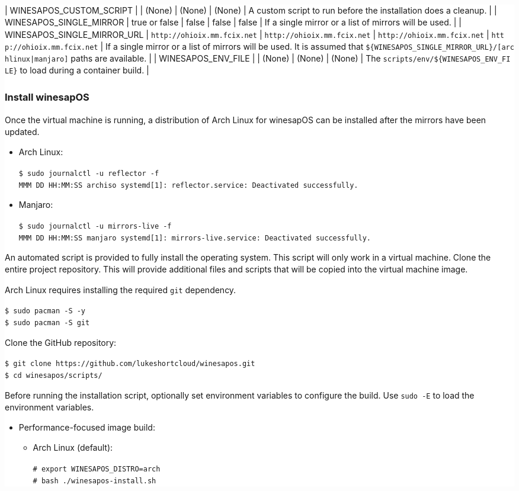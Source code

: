 | WINESAPOS_CUSTOM_SCRIPT | | (None) | (None) | (None) | A custom script to run before the installation does a cleanup. |
| WINESAPOS_SINGLE_MIRROR | true or false | false | false | false | If a single mirror or a list of mirrors will be used. |
| WINESAPOS_SINGLE_MIRROR_URL | ``http://ohioix.mm.fcix.net`` | ``http://ohioix.mm.fcix.net`` | ``http://ohioix.mm.fcix.net`` | ``http://ohioix.mm.fcix.net`` | If a single mirror or a list of mirrors will be used. It is assumed that ``${WINESAPOS_SINGLE_MIRROR_URL}/[archlinux|manjaro]`` paths are available. |
| WINESAPOS_ENV_FILE | | (None) | (None) | (None) | The `scripts/env/${WINESAPOS_ENV_FILE}` to load during a container build. |

### Install winesapOS

Once the virtual machine is running, a distribution of Arch Linux for winesapOS can be installed after the mirrors have been updated.

- Arch Linux:

    ```
    $ sudo journalctl -u reflector -f
    MMM DD HH:MM:SS archiso systemd[1]: reflector.service: Deactivated successfully.
    ```

- Manjaro:

    ```
    $ sudo journalctl -u mirrors-live -f
    MMM DD HH:MM:SS manjaro systemd[1]: mirrors-live.service: Deactivated successfully.
    ```

An automated script is provided to fully install the operating system. This script will only work in a virtual machine. Clone the entire project repository. This will provide additional files and scripts that will be copied into the virtual machine image.

Arch Linux requires installing the required `git` dependency.

```
$ sudo pacman -S -y
$ sudo pacman -S git
```

Clone the GitHub repository:

```
$ git clone https://github.com/lukeshortcloud/winesapos.git
$ cd winesapos/scripts/
```

Before running the installation script, optionally set environment variables to configure the build. Use `sudo -E` to load the environment variables.

- Performance-focused image build:

    - Arch Linux (default):

        ```
        # export WINESAPOS_DISTRO=arch
        # bash ./winesapos-install.sh
        ```
